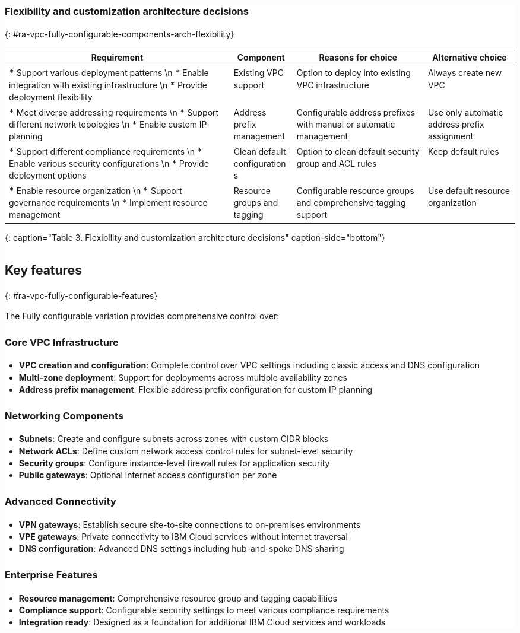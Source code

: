### Flexibility and customization architecture decisions
{: #ra-vpc-fully-configurable-components-arch-flexibility}

| Requirement | Component | Reasons for choice | Alternative choice |
|-------------|-----------|--------------------|--------------------|
| * Support various deployment patterns  \n * Enable integration with existing infrastructure  \n * Provide deployment flexibility | Existing VPC support | Option to deploy into existing VPC infrastructure | Always create new VPC |
| * Meet diverse addressing requirements  \n * Support different network topologies  \n * Enable custom IP planning | Address prefix management | Configurable address prefixes with manual or automatic management | Use only automatic address prefix assignment |
| * Support different compliance requirements  \n * Enable various security configurations  \n * Provide deployment options | Clean default configurations | Option to clean default security group and ACL rules | Keep default rules |
| * Enable resource organization  \n * Support governance requirements  \n * Implement resource management | Resource groups and tagging | Configurable resource groups and comprehensive tagging support | Use default resource organization |
{: caption="Table 3. Flexibility and customization architecture decisions" caption-side="bottom"}

## Key features
{: #ra-vpc-fully-configurable-features}

The Fully configurable variation provides comprehensive control over:

### Core VPC Infrastructure
- **VPC creation and configuration**: Complete control over VPC settings including classic access and DNS configuration
- **Multi-zone deployment**: Support for deployments across multiple availability zones
- **Address prefix management**: Flexible address prefix configuration for custom IP planning

### Networking Components
- **Subnets**: Create and configure subnets across zones with custom CIDR blocks
- **Network ACLs**: Define custom network access control rules for subnet-level security
- **Security groups**: Configure instance-level firewall rules for application security
- **Public gateways**: Optional internet access configuration per zone

### Advanced Connectivity
- **VPN gateways**: Establish secure site-to-site connections to on-premises environments
- **VPE gateways**: Private connectivity to IBM Cloud services without internet traversal
- **DNS configuration**: Advanced DNS settings including hub-and-spoke DNS sharing

### Enterprise Features
- **Resource management**: Comprehensive resource group and tagging capabilities
- **Compliance support**: Configurable security settings to meet various compliance requirements
- **Integration ready**: Designed as a foundation for additional IBM Cloud services and workloads




